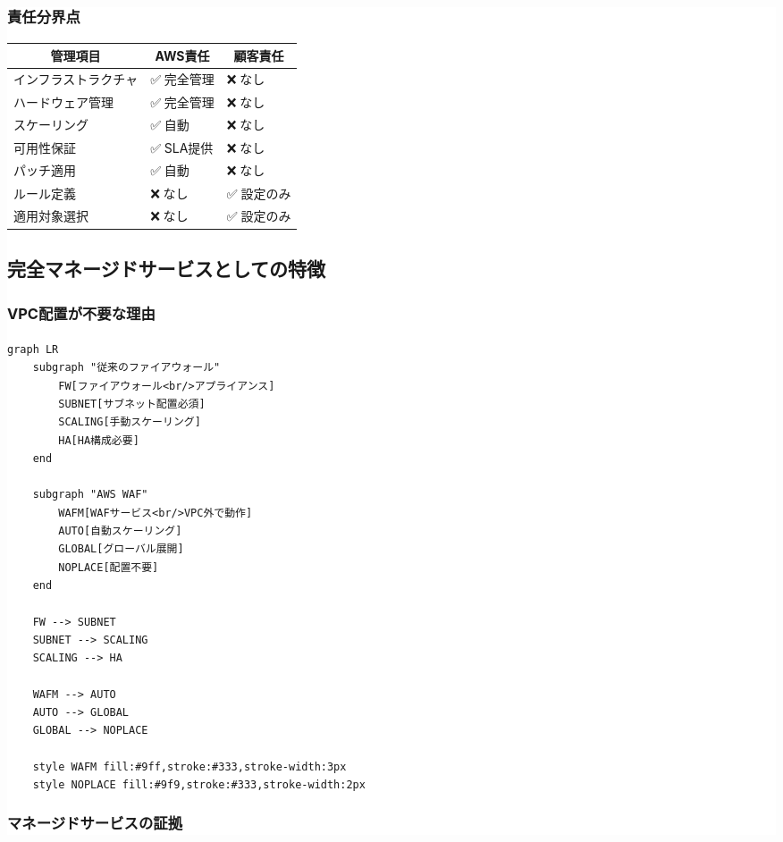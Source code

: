 ### 責任分界点

| 管理項目 | AWS責任 | 顧客責任 |
|---------|---------|----------|
| インフラストラクチャ | ✅ 完全管理 | ❌ なし |
| ハードウェア管理 | ✅ 完全管理 | ❌ なし |
| スケーリング | ✅ 自動 | ❌ なし |
| 可用性保証 | ✅ SLA提供 | ❌ なし |
| パッチ適用 | ✅ 自動 | ❌ なし |
| ルール定義 | ❌ なし | ✅ 設定のみ |
| 適用対象選択 | ❌ なし | ✅ 設定のみ |

## 完全マネージドサービスとしての特徴

### VPC配置が不要な理由

```mermaid
graph LR
    subgraph "従来のファイアウォール"
        FW[ファイアウォール<br/>アプライアンス]
        SUBNET[サブネット配置必須]
        SCALING[手動スケーリング]
        HA[HA構成必要]
    end
    
    subgraph "AWS WAF"
        WAFM[WAFサービス<br/>VPC外で動作]
        AUTO[自動スケーリング]
        GLOBAL[グローバル展開]
        NOPLACE[配置不要]
    end
    
    FW --> SUBNET
    SUBNET --> SCALING
    SCALING --> HA
    
    WAFM --> AUTO
    AUTO --> GLOBAL
    GLOBAL --> NOPLACE
    
    style WAFM fill:#9ff,stroke:#333,stroke-width:3px
    style NOPLACE fill:#9f9,stroke:#333,stroke-width:2px
```

### マネージドサービスの証拠
